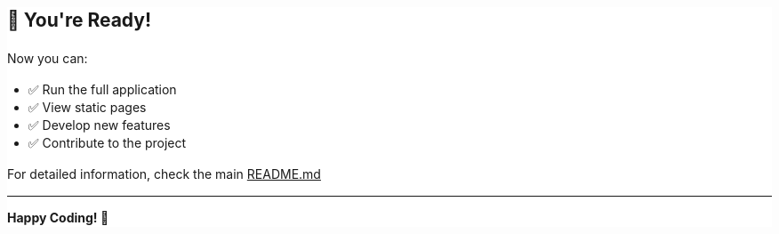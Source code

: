 ## 🎉 You're Ready!

Now you can:
- ✅ Run the full application
- ✅ View static pages
- ✅ Develop new features
- ✅ Contribute to the project

For detailed information, check the main [README.md](./README.md)

---

**Happy Coding! 🚀**
